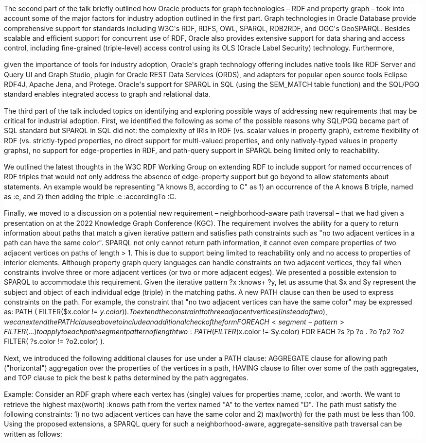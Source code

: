 The second part of the talk briefly outlined how Oracle products for graph technologies – RDF and property graph – took into account some of the major factors for industry adoption outlined in the first part. Graph technologies in Oracle Database provide comprehensive support for standards including W3C's RDF, RDFS, OWL, SPARQL, RDB2RDF, and OGC's GeoSPARQL. Besides scalable and efficient support for concurrent use of RDF, Oracle also provides extensive support for data sharing and access control, including fine-grained (triple-level) access control using its OLS (Oracle Label Security) technology. Furthermore,

given the importance of tools for industry adoption, Oracle's graph technology offering includes native tools like RDF Server and Query UI and Graph Studio, plugin for Oracle REST Data Services (ORDS), and adapters for popular open source tools Eclipse RDF4J, Apache Jena, and Protege. Oracle's support for SPARQL in SQL (using the SEM_MATCH table function) and the SQL/PGQ standard enables integrated access to graph and relational data.

The third part of the talk included topics on identifying and exploring possible ways of addressing new requirements that may be critical for industrial adoption. First, we identified the following as some of the possible reasons why SQL/PGQ became part of SQL standard but SPARQL in SQL did not: the complexity of IRIs in RDF (vs. scalar values in property graph), extreme flexibility of RDF (vs. strictly-typed properties, no direct support for multi-valued properties, and only natively-typed values in property graphs), no support for edge-properties in RDF, and path-query support in SPARQL being limited only to reachability.

We outlined the latest thoughts in the W3C RDF Working Group on extending RDF to include support for named occurrences of RDF triples that would not only address the absence of edge-property support but go beyond to allow statements about statements. An example would be representing "A knows B, according to C" as 1) an occurrence of the A knows B triple, named as :e, and 2) then adding the triple :e :accordingTo :C.

Finally, we moved to a discussion on a potential new requirement – neighborhood-aware path traversal – that we had given a presentation on at the 2022 Knowledge Graph Conference (KGC). The requirement involves the ability for a query to return information about paths that match a given iterative pattern and satisfies path constraints such as "no two adjacent vertices in a path can have the same color". SPARQL not only cannot return path information, it cannot even compare properties of two adjacent vertices on paths of length > 1. This is due to support being limited to reachability only and no access to properties of interior elements. Although property graph query languages can handle constraints on two adjacent vertices, they fail when constraints involve three or more adjacent vertices (or two or more adjacent edges). We presented a possible extension to SPARQL to accommodate this requirement. Given the iterative pattern ?x :knows+ ?y, let us assume that $x and $y represent the subject and object of each individual edge (triple) in the matching paths. A new PATH clause can then be used to express constraints on the path. For example, the constraint that "no two adjacent vertices can have the same color" may be expressed as: PATH ( FILTER($x.color != $y.color) ). To extend the constraint to three adjacent vertices (instead of two), we can extend the PATH clause above to include an additional check of the form FOR EACH <segment-pattern> FILTER(...) to apply to each path segment pattern of length two: PATH ( FILTER($x.color != $y.color) FOR EACH ?s ?p ?o . ?o ?p2 ?o2 FILTER( ?s.color != ?o2.color) ).

Next, we introduced the following additional clauses for use under a PATH clause: AGGREGATE clause for allowing path ("horizontal") aggregation over the properties of the vertices in a path, HAVING clause to filter over some of the path aggregates, and TOP <k> clause to pick the best k paths determined by the path aggregates.

Example: Consider an RDF graph where each vertex has (single) values for properties :name, :color, and :worth. We want to retrieve the highest max(worth) :knows path from the vertex named "A" to the vertex named "D". The path must satisfy the following constraints: 1) no two adjacent vertices can have the same color and 2) max(worth) for the path must be less than 100. Using the proposed extensions, a SPARQL query for such a neighborhood-aware, aggregate-sensitive path traversal can be written as follows:
